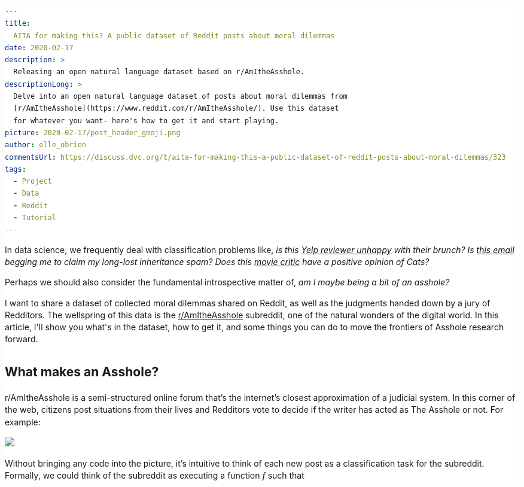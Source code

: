 ```yaml
---
title:
  AITA for making this? A public dataset of Reddit posts about moral dilemmas
date: 2020-02-17
description: >
  Releasing an open natural language dataset based on r/AmItheAsshole.
descriptionLong: >
  Delve into an open natural language dataset of posts about moral dilemmas from
  [r/AmItheAsshole](https://www.reddit.com/r/AmItheAsshole/). Use this dataset
  for whatever you want- here's how to get it and start playing.
picture: 2020-02-17/post_header_gmoji.png
author: elle_obrien
commentsUrl: https://discuss.dvc.org/t/aita-for-making-this-a-public-dataset-of-reddit-posts-about-moral-dilemmas/323
tags:
  - Project
  - Data
  - Reddit
  - Tutorial
---
```


In data science, we frequently deal with classification problems like, _is this
[Yelp reviewer unhappy](https://www.ics.uci.edu/~vpsaini/) with their brunch? Is
[this email](https://archive.ics.uci.edu/ml/datasets/spambase) begging me to
claim my long-lost inheritance spam? Does this
[movie critic](http://ai.stanford.edu/~amaas/data/sentiment/) have a positive
opinion of Cats?_

Perhaps we should also consider the fundamental introspective matter of, _am I
maybe being a bit of an asshole?_

I want to share a dataset of collected moral dilemmas shared on Reddit, as well
as the judgments handed down by a jury of Redditors. The wellspring of this data
is the [r/AmItheAsshole](https://www.reddit.com/r/AmItheAsshole/) subreddit, one
of the natural wonders of the digital world. In this article, I'll show you
what's in the dataset, how to get it, and some things you can do to move the
frontiers of Asshole research forward.

## What makes an Asshole?

r/AmItheAsshole is a semi-structured online forum that’s the internet’s closest
approximation of a judicial system. In this corner of the web, citizens post
situations from their lives and Redditors vote to decide if the writer has acted
as The Asshole or not. For example:

![](../uploads/images/2020-02-17/aita_sample.png)

Without bringing any code into the picture, it’s intuitive to think of each new
post as a classification task for the subreddit. Formally, we could think of the
subreddit as executing a function _f_ such that
